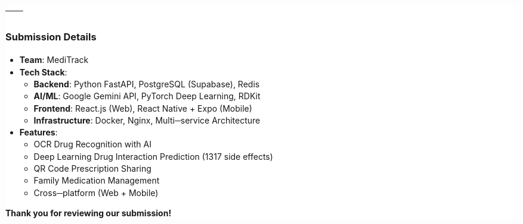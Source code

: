 ───

### Submission Details
- **Team**: MediTrack
- **Tech Stack**: 
  - **Backend**: Python FastAPI, PostgreSQL (Supabase), Redis
  - **AI/ML**: Google Gemini API, PyTorch Deep Learning, RDKit
  - **Frontend**: React.js (Web), React Native + Expo (Mobile)
  - **Infrastructure**: Docker, Nginx, Multi─service Architecture
- **Features**: 
  - OCR Drug Recognition with AI
  - Deep Learning Drug Interaction Prediction (1317 side effects)
  - QR Code Prescription Sharing
  - Family Medication Management
  - Cross─platform (Web + Mobile)

**Thank you for reviewing our submission!**